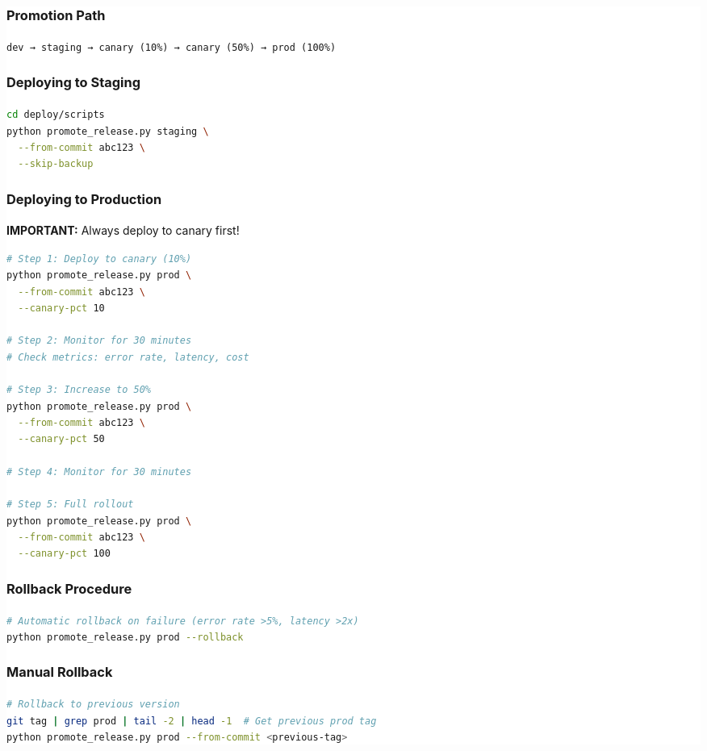 ### Promotion Path

```
dev → staging → canary (10%) → canary (50%) → prod (100%)
```

### Deploying to Staging

```bash
cd deploy/scripts
python promote_release.py staging \
  --from-commit abc123 \
  --skip-backup
```

### Deploying to Production

**IMPORTANT:** Always deploy to canary first!

```bash
# Step 1: Deploy to canary (10%)
python promote_release.py prod \
  --from-commit abc123 \
  --canary-pct 10

# Step 2: Monitor for 30 minutes
# Check metrics: error rate, latency, cost

# Step 3: Increase to 50%
python promote_release.py prod \
  --from-commit abc123 \
  --canary-pct 50

# Step 4: Monitor for 30 minutes

# Step 5: Full rollout
python promote_release.py prod \
  --from-commit abc123 \
  --canary-pct 100
```

### Rollback Procedure

```bash
# Automatic rollback on failure (error rate >5%, latency >2x)
python promote_release.py prod --rollback
```

### Manual Rollback

```bash
# Rollback to previous version
git tag | grep prod | tail -2 | head -1  # Get previous prod tag
python promote_release.py prod --from-commit <previous-tag>
```
